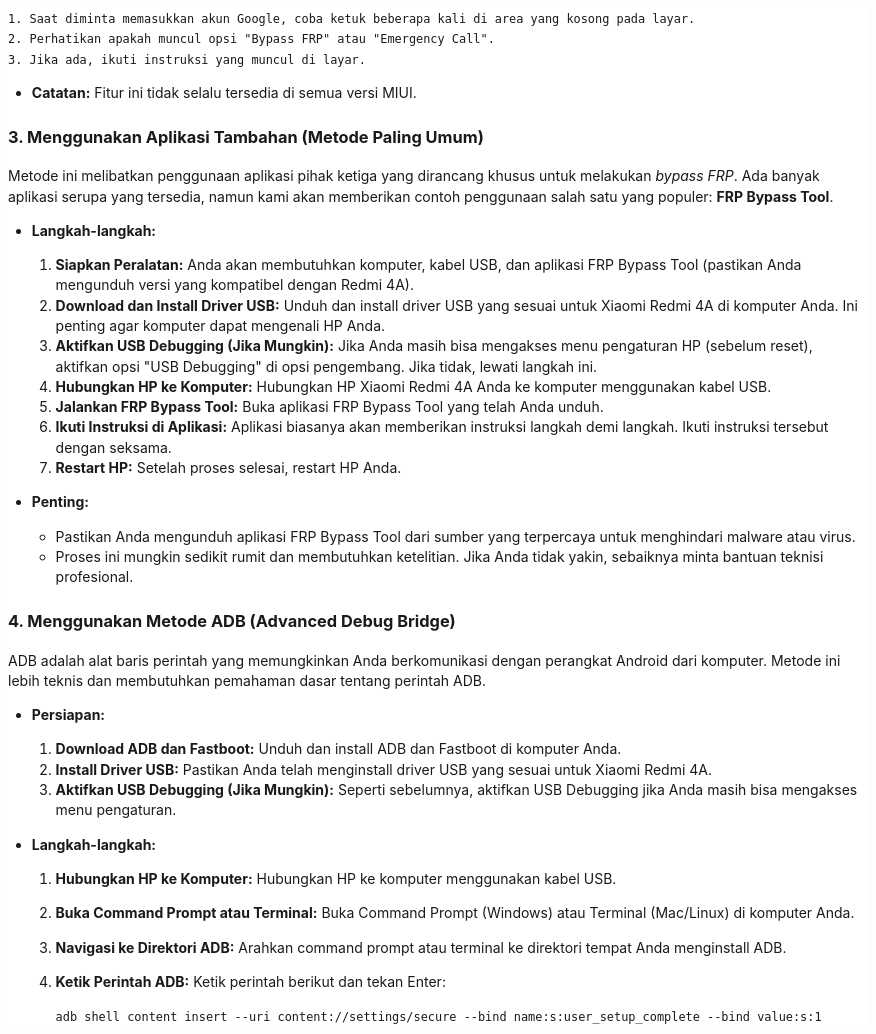     1. Saat diminta memasukkan akun Google, coba ketuk beberapa kali di area yang kosong pada layar.
    2. Perhatikan apakah muncul opsi "Bypass FRP" atau "Emergency Call".
    3. Jika ada, ikuti instruksi yang muncul di layar.
- **Catatan:** Fitur ini tidak selalu tersedia di semua versi MIUI.
    

### 3\. Menggunakan Aplikasi Tambahan (Metode Paling Umum)

Metode ini melibatkan penggunaan aplikasi pihak ketiga yang dirancang khusus untuk melakukan _bypass FRP_. Ada banyak aplikasi serupa yang tersedia, namun kami akan memberikan contoh penggunaan salah satu yang populer: **FRP Bypass Tool**.

- **Langkah-langkah:**
    
    1. **Siapkan Peralatan:** Anda akan membutuhkan komputer, kabel USB, dan aplikasi FRP Bypass Tool (pastikan Anda mengunduh versi yang kompatibel dengan Redmi 4A).
    2. **Download dan Install Driver USB:** Unduh dan install driver USB yang sesuai untuk Xiaomi Redmi 4A di komputer Anda. Ini penting agar komputer dapat mengenali HP Anda.
    3. **Aktifkan USB Debugging (Jika Mungkin):** Jika Anda masih bisa mengakses menu pengaturan HP (sebelum reset), aktifkan opsi "USB Debugging" di opsi pengembang. Jika tidak, lewati langkah ini.
    4. **Hubungkan HP ke Komputer:** Hubungkan HP Xiaomi Redmi 4A Anda ke komputer menggunakan kabel USB.
    5. **Jalankan FRP Bypass Tool:** Buka aplikasi FRP Bypass Tool yang telah Anda unduh.
    6. **Ikuti Instruksi di Aplikasi:** Aplikasi biasanya akan memberikan instruksi langkah demi langkah. Ikuti instruksi tersebut dengan seksama.
    7. **Restart HP:** Setelah proses selesai, restart HP Anda.
- **Penting:**
    
    - Pastikan Anda mengunduh aplikasi FRP Bypass Tool dari sumber yang terpercaya untuk menghindari malware atau virus.
    - Proses ini mungkin sedikit rumit dan membutuhkan ketelitian. Jika Anda tidak yakin, sebaiknya minta bantuan teknisi profesional.

### 4\. Menggunakan Metode ADB (Advanced Debug Bridge)

ADB adalah alat baris perintah yang memungkinkan Anda berkomunikasi dengan perangkat Android dari komputer. Metode ini lebih teknis dan membutuhkan pemahaman dasar tentang perintah ADB.

- **Persiapan:**
    
    1. **Download ADB dan Fastboot:** Unduh dan install ADB dan Fastboot di komputer Anda.
    2. **Install Driver USB:** Pastikan Anda telah menginstall driver USB yang sesuai untuk Xiaomi Redmi 4A.
    3. **Aktifkan USB Debugging (Jika Mungkin):** Seperti sebelumnya, aktifkan USB Debugging jika Anda masih bisa mengakses menu pengaturan.
- **Langkah-langkah:**
    
    1. **Hubungkan HP ke Komputer:** Hubungkan HP ke komputer menggunakan kabel USB.
    2. **Buka Command Prompt atau Terminal:** Buka Command Prompt (Windows) atau Terminal (Mac/Linux) di komputer Anda.
    3. **Navigasi ke Direktori ADB:** Arahkan command prompt atau terminal ke direktori tempat Anda menginstall ADB.
    4. **Ketik Perintah ADB:** Ketik perintah berikut dan tekan Enter:
        
        ```
        adb shell content insert --uri content://settings/secure --bind name:s:user_setup_complete --bind value:s:1
        ```
        